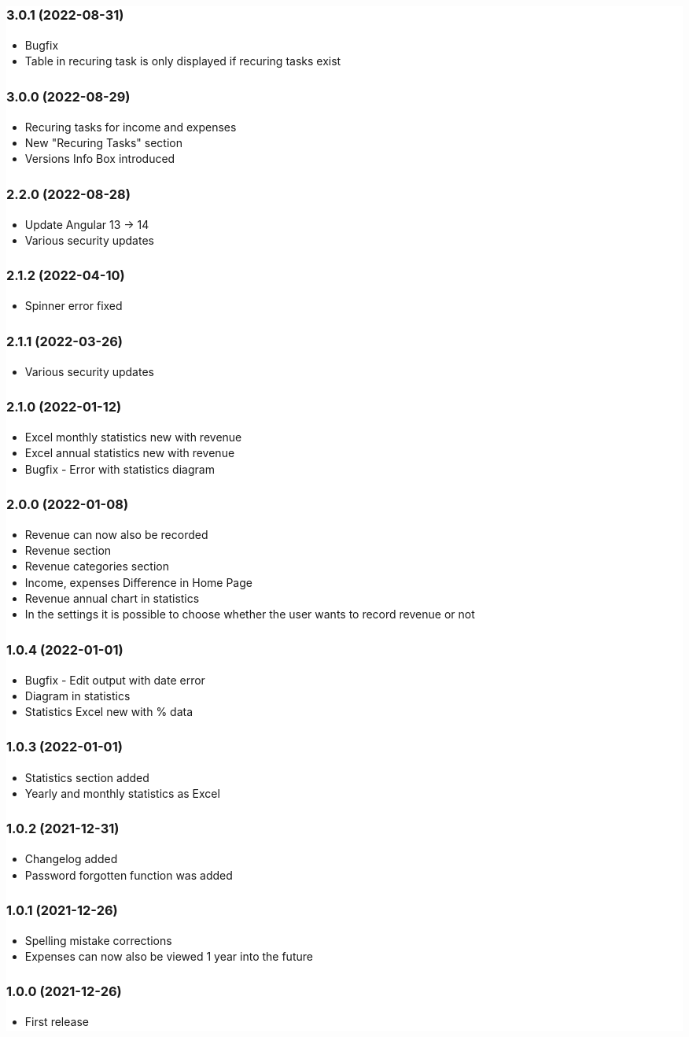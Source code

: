 ### 3.0.1 (2022-08-31)
- Bugfix
- Table in recuring task is only displayed if recuring tasks exist

### 3.0.0 (2022-08-29)
- Recuring tasks for income and expenses
- New "Recuring Tasks" section
- Versions Info Box introduced

### 2.2.0 (2022-08-28)
- Update Angular 13 -> 14
- Various security updates

### 2.1.2 (2022-04-10)
- Spinner error fixed

### 2.1.1 (2022-03-26)
- Various security updates

### 2.1.0 (2022-01-12)
- Excel monthly statistics new with revenue
- Excel annual statistics new with revenue
- Bugfix - Error with statistics diagram

### 2.0.0 (2022-01-08)
- Revenue can now also be recorded
- Revenue section
- Revenue categories section
- Income, expenses Difference in Home Page
- Revenue annual chart in statistics
- In the settings it is possible to choose whether the user wants to record revenue or not

### 1.0.4 (2022-01-01)
- Bugfix - Edit output with date error
- Diagram in statistics
- Statistics Excel new with % data

### 1.0.3 (2022-01-01)
- Statistics section added
- Yearly and monthly statistics as Excel

### 1.0.2 (2021-12-31)
- Changelog added
- Password forgotten function was added

### 1.0.1 (2021-12-26)
- Spelling mistake corrections
- Expenses can now also be viewed 1 year into the future

### 1.0.0 (2021-12-26)
- First release


